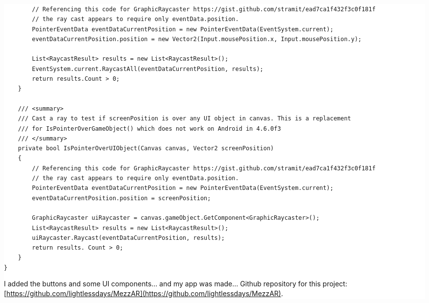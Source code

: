 ```
        // Referencing this code for GraphicRaycaster https://gist.github.com/stramit/ead7ca1f432f3c0f181f
        // the ray cast appears to require only eventData.position.
        PointerEventData eventDataCurrentPosition = new PointerEventData(EventSystem.current);
        eventDataCurrentPosition.position = new Vector2(Input.mousePosition.x, Input.mousePosition.y);

        List<RaycastResult> results = new List<RaycastResult>();
        EventSystem.current.RaycastAll(eventDataCurrentPosition, results);
        return results.Count > 0;
    }

    /// <summary>
    /// Cast a ray to test if screenPosition is over any UI object in canvas. This is a replacement
    /// for IsPointerOverGameObject() which does not work on Android in 4.6.0f3
    /// </summary>
    private bool IsPointerOverUIObject(Canvas canvas, Vector2 screenPosition)
    {
        // Referencing this code for GraphicRaycaster https://gist.github.com/stramit/ead7ca1f432f3c0f181f
        // the ray cast appears to require only eventData.position.
        PointerEventData eventDataCurrentPosition = new PointerEventData(EventSystem.current);
        eventDataCurrentPosition.position = screenPosition;

        GraphicRaycaster uiRaycaster = canvas.gameObject.GetComponent<GraphicRaycaster>();
        List<RaycastResult> results = new List<RaycastResult>();
        uiRaycaster.Raycast(eventDataCurrentPosition, results);
        return results. Count > 0;
    }
}
```

I added the buttons and some UI components… and my app was made… Github repository for this project: [https://github.com/lightlessdays/MezzAR](https://github.com/lightlessdays/MezzAR).


